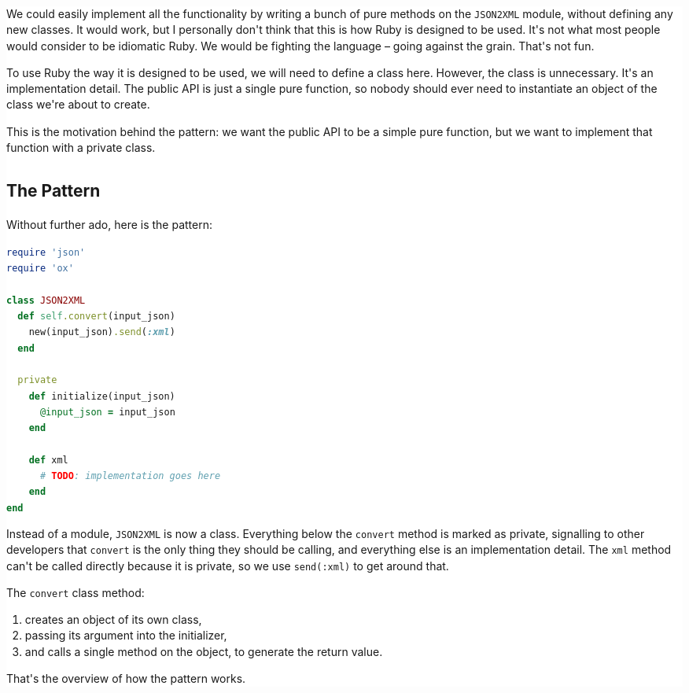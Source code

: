 We could easily implement all the functionality by writing a bunch of pure methods on the `JSON2XML` module, without defining any new classes.
It would work, but I personally don't think that this is how Ruby is designed to be used.
It's not what most people would consider to be idiomatic Ruby.
We would be fighting the language &ndash; going against the grain.
That's not fun.

To use Ruby the way it is designed to be used, we will need to define a class here.
However, the class is unnecessary.
It's an implementation detail.
The public API is just a single pure function, so nobody should ever need to instantiate an object of the class we're about to create.

This is the motivation behind the pattern: we want the public API to be a simple pure function, but we want to implement that function with a private class.


The Pattern
-----------

Without further ado, here is the pattern:

```ruby
require 'json'
require 'ox'

class JSON2XML
  def self.convert(input_json)
    new(input_json).send(:xml)
  end

  private
    def initialize(input_json)
      @input_json = input_json
    end

    def xml
      # TODO: implementation goes here
    end
end
```

Instead of a module, `JSON2XML` is now a class.
Everything below the `convert` method is marked as private, signalling to other developers that `convert` is the only thing they should be calling, and everything else is an implementation detail.
The `xml` method can't be called directly because it is private, so we use `send(:xml)` to get around that.

The `convert` class method:

 1. creates an object of its own class,
 2. passing its argument into the initializer,
 3. and calls a single method on the object, to generate the return value.

That's the overview of how the pattern works.
